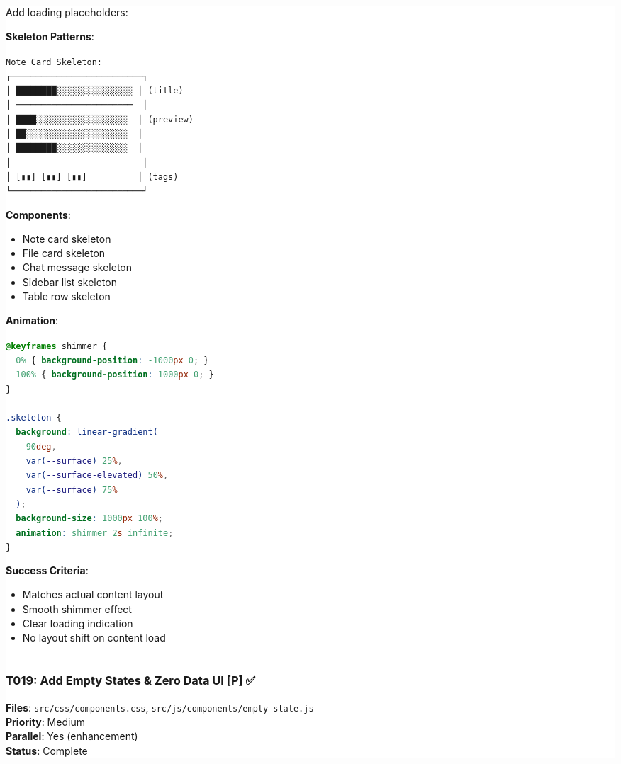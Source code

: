 Add loading placeholders:

**Skeleton Patterns**:
```
Note Card Skeleton:
┌──────────────────────────┐
│ ████████░░░░░░░░░░░░░░░ │ (title)
│ ───────────────────────  │
│ ████░░░░░░░░░░░░░░░░░░  │ (preview)
│ ██░░░░░░░░░░░░░░░░░░░░  │
│ ████████░░░░░░░░░░░░░░  │
│                          │
│ [▮▮] [▮▮] [▮▮]          │ (tags)
└──────────────────────────┘
```

**Components**:
- Note card skeleton
- File card skeleton
- Chat message skeleton
- Sidebar list skeleton
- Table row skeleton

**Animation**:
```css
@keyframes shimmer {
  0% { background-position: -1000px 0; }
  100% { background-position: 1000px 0; }
}

.skeleton {
  background: linear-gradient(
    90deg,
    var(--surface) 25%,
    var(--surface-elevated) 50%,
    var(--surface) 75%
  );
  background-size: 1000px 100%;
  animation: shimmer 2s infinite;
}
```

**Success Criteria**:
- Matches actual content layout
- Smooth shimmer effect
- Clear loading indication
- No layout shift on content load

---

### T019: Add Empty States & Zero Data UI [P] ✅
**Files**: `src/css/components.css`, `src/js/components/empty-state.js`  
**Priority**: Medium  
**Parallel**: Yes (enhancement)  
**Status**: Complete
